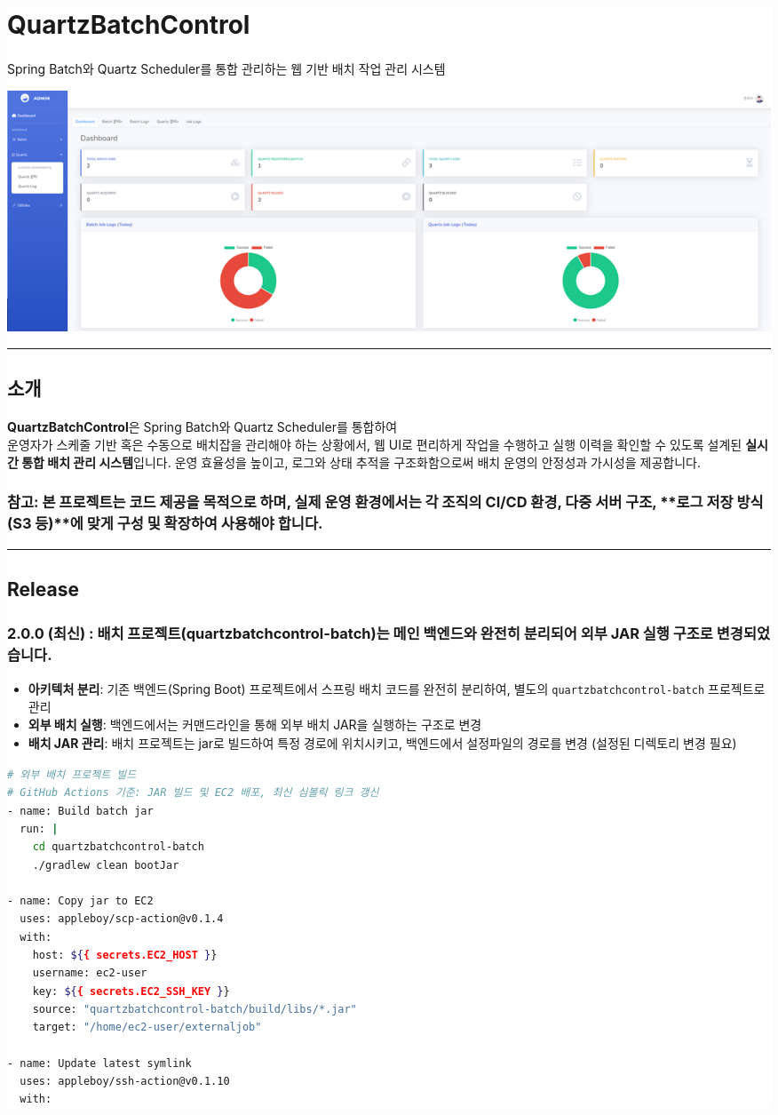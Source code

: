 # QuartzBatchControl

Spring Batch와 Quartz Scheduler를 통합 관리하는 웹 기반 배치 작업 관리 시스템

![대시보드 대표 이미지](docs/images/dashboard.png)


---

## 소개

**QuartzBatchControl**은 Spring Batch와 Quartz Scheduler를 통합하여  
운영자가 스케줄 기반 혹은 수동으로 배치잡을 관리해야 하는 상황에서,
웹 UI로 편리하게 작업을 수행하고 실행 이력을 확인할 수 있도록 설계된 **실시간 통합 배치 관리 시스템**입니다.
운영 효율성을 높이고, 로그와 상태 추적을 구조화함으로써 배치 운영의 안정성과 가시성을 제공합니다.  
### 참고: 본 프로젝트는 코드 제공을 목적으로 하며, 실제 운영 환경에서는 각 조직의 CI/CD 환경, 다중 서버 구조, **로그 저장 방식(S3 등)**에 맞게 구성 및 확장하여 사용해야 합니다.

---

## Release

### 2.0.0 (최신) : 배치 프로젝트(quartzbatchcontrol-batch)는 메인 백엔드와 완전히 분리되어 외부 JAR 실행 구조로 변경되었습니다.
- **아키텍처 분리**: 기존 백엔드(Spring Boot) 프로젝트에서 스프링 배치 코드를 완전히 분리하여, 별도의 `quartzbatchcontrol-batch` 프로젝트로 관리
- **외부 배치 실행**: 백엔드에서는 커맨드라인을 통해 외부 배치 JAR을 실행하는 구조로 변경
- **배치 JAR 관리**: 배치 프로젝트는 jar로 빌드하여 특정 경로에 위치시키고, 백엔드에서 설정파일의 경로를 변경 (설정된 디렉토리 변경 필요)
```bash
# 외부 배치 프로젝트 빌드
# GitHub Actions 기준: JAR 빌드 및 EC2 배포, 최신 심볼릭 링크 갱신
- name: Build batch jar
  run: |
    cd quartzbatchcontrol-batch
    ./gradlew clean bootJar

- name: Copy jar to EC2
  uses: appleboy/scp-action@v0.1.4
  with:
    host: ${{ secrets.EC2_HOST }}
    username: ec2-user
    key: ${{ secrets.EC2_SSH_KEY }}
    source: "quartzbatchcontrol-batch/build/libs/*.jar"
    target: "/home/ec2-user/externaljob"

- name: Update latest symlink
  uses: appleboy/ssh-action@v0.1.10
  with:
```